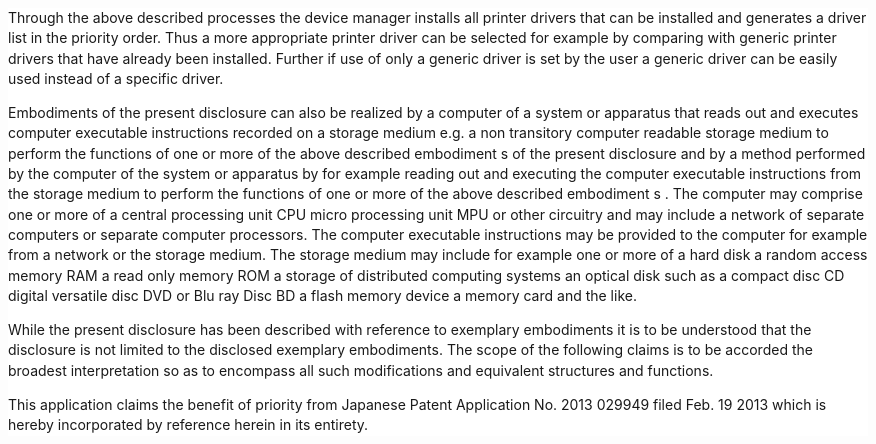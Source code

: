 Through the above described processes the device manager installs all printer drivers that can be installed and generates a driver list in the priority order. Thus a more appropriate printer driver can be selected for example by comparing with generic printer drivers that have already been installed. Further if use of only a generic driver is set by the user a generic driver can be easily used instead of a specific driver.

Embodiments of the present disclosure can also be realized by a computer of a system or apparatus that reads out and executes computer executable instructions recorded on a storage medium e.g. a non transitory computer readable storage medium to perform the functions of one or more of the above described embodiment s of the present disclosure and by a method performed by the computer of the system or apparatus by for example reading out and executing the computer executable instructions from the storage medium to perform the functions of one or more of the above described embodiment s . The computer may comprise one or more of a central processing unit CPU micro processing unit MPU or other circuitry and may include a network of separate computers or separate computer processors. The computer executable instructions may be provided to the computer for example from a network or the storage medium. The storage medium may include for example one or more of a hard disk a random access memory RAM a read only memory ROM a storage of distributed computing systems an optical disk such as a compact disc CD digital versatile disc DVD or Blu ray Disc BD a flash memory device a memory card and the like.

While the present disclosure has been described with reference to exemplary embodiments it is to be understood that the disclosure is not limited to the disclosed exemplary embodiments. The scope of the following claims is to be accorded the broadest interpretation so as to encompass all such modifications and equivalent structures and functions.

This application claims the benefit of priority from Japanese Patent Application No. 2013 029949 filed Feb. 19 2013 which is hereby incorporated by reference herein in its entirety.

